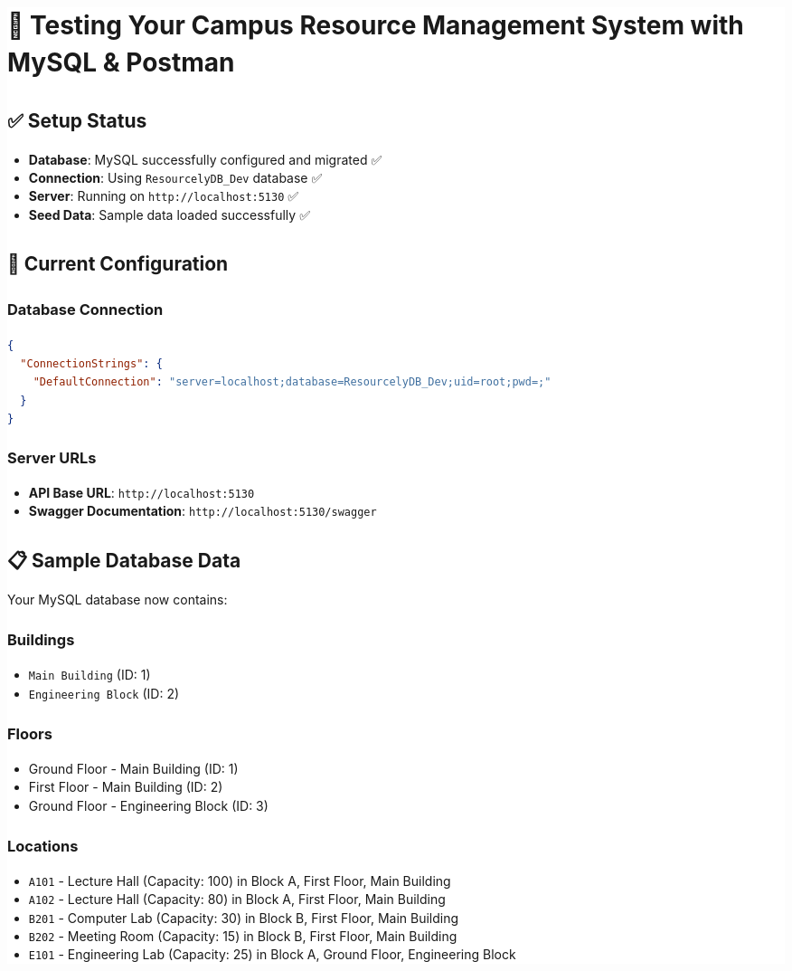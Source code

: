 # 🚀 Testing Your Campus Resource Management System with MySQL & Postman

## ✅ Setup Status

- **Database**: MySQL successfully configured and migrated ✅
- **Connection**: Using `ResourcelyDB_Dev` database ✅
- **Server**: Running on `http://localhost:5130` ✅
- **Seed Data**: Sample data loaded successfully ✅

## 🔧 Current Configuration

### Database Connection

```json
{
  "ConnectionStrings": {
    "DefaultConnection": "server=localhost;database=ResourcelyDB_Dev;uid=root;pwd=;"
  }
}
```

### Server URLs

- **API Base URL**: `http://localhost:5130`
- **Swagger Documentation**: `http://localhost:5130/swagger`

## 📋 Sample Database Data

Your MySQL database now contains:

### Buildings

- `Main Building` (ID: 1)
- `Engineering Block` (ID: 2)

### Floors

- Ground Floor - Main Building (ID: 1)
- First Floor - Main Building (ID: 2)
- Ground Floor - Engineering Block (ID: 3)

### Locations

- `A101` - Lecture Hall (Capacity: 100) in Block A, First Floor, Main Building
- `A102` - Lecture Hall (Capacity: 80) in Block A, First Floor, Main Building
- `B201` - Computer Lab (Capacity: 30) in Block B, First Floor, Main Building
- `B202` - Meeting Room (Capacity: 15) in Block B, First Floor, Main Building
- `E101` - Engineering Lab (Capacity: 25) in Block A, Ground Floor, Engineering Block
